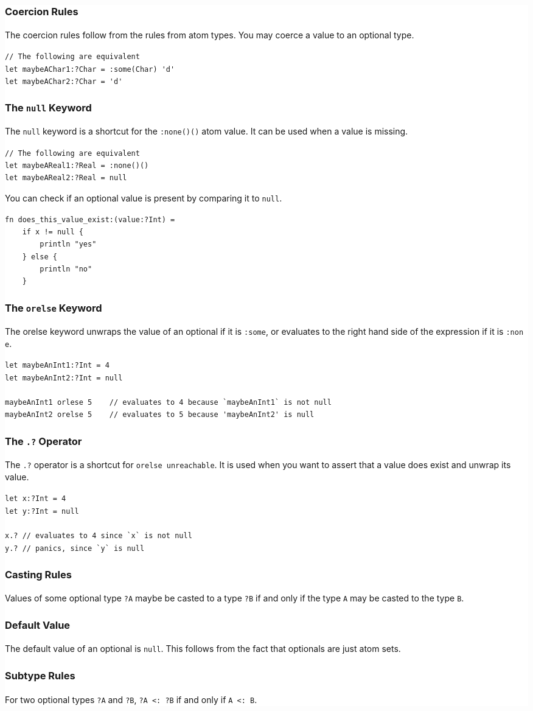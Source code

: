 ### Coercion Rules
The coercion rules follow from the rules from atom types. You may coerce a value to an optional type.
```
// The following are equivalent
let maybeAChar1:?Char = :some(Char) 'd'
let maybeAChar2:?Char = 'd'
```
### The `null` Keyword
The `null` keyword is a shortcut for the `:none()()` atom value. It can be used when a value is missing.
```
// The following are equivalent
let maybeAReal1:?Real = :none()()
let maybeAReal2:?Real = null
```
You can check if an optional value is present by comparing it to `null`.
```
fn does_this_value_exist:(value:?Int) = 
    if x != null {
        println "yes"
    } else {
        println "no"
    }
```
### The `orelse` Keyword
The orelse keyword unwraps the value of an optional if it is `:some`, or evaluates to the right hand side of the expression if it is `:none`.
```
let maybeAnInt1:?Int = 4
let maybeAnInt2:?Int = null

maybeAnInt1 orlese 5    // evaluates to 4 because `maybeAnInt1` is not null
maybeAnInt2 orelse 5    // evaluates to 5 because 'maybeAnInt2' is null
```
### The `.?` Operator
The `.?` operator is a shortcut for `orelse unreachable`. It is used when you want to assert that a value does exist and unwrap its value.
```
let x:?Int = 4
let y:?Int = null

x.? // evaluates to 4 since `x` is not null
y.? // panics, since `y` is null
```
### Casting Rules
Values of some optional type `?A` maybe be casted to a type `?B` if and only if the type `A` may be casted to the type `B`.
### Default Value
The default value of an optional is `null`. This follows from the fact that optionals are just atom sets.
### Subtype Rules
For two optional types `?A` and `?B`, `?A <: ?B` if and only if `A <: B`.
